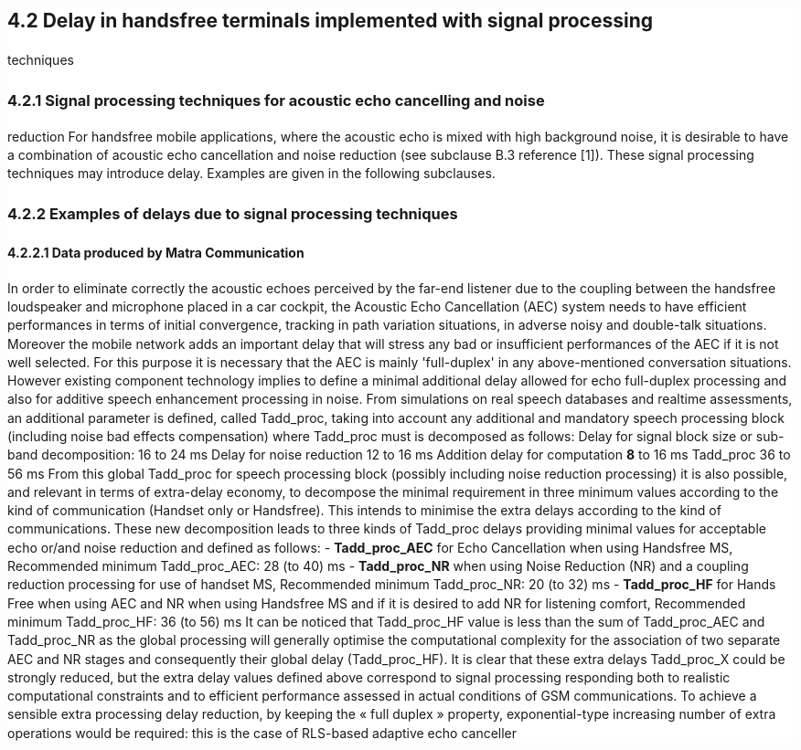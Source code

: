## 4.2 Delay in handsfree terminals implemented with signal processing
techniques
### 4.2.1 Signal processing techniques for acoustic echo cancelling and noise
reduction
For handsfree mobile applications, where the acoustic echo is mixed with high
background noise, it is desirable to have a combination of acoustic echo
cancellation and noise reduction (see subclause B.3 reference [1]). These
signal processing techniques may introduce delay. Examples are given in the
following subclauses.
### 4.2.2 Examples of delays due to signal processing techniques
#### 4.2.2.1 Data produced by Matra Communication
In order to eliminate correctly the acoustic echoes perceived by the far-end
listener due to the coupling between the handsfree loudspeaker and microphone
placed in a car cockpit, the Acoustic Echo Cancellation (AEC) system needs to
have efficient performances in terms of initial convergence, tracking in path
variation situations, in adverse noisy and double-talk situations. Moreover
the mobile network adds an important delay that will stress any bad or
insufficient performances of the AEC if it is not well selected.
For this purpose it is necessary that the AEC is mainly 'full-duplex' in any
above-mentioned conversation situations. However existing component technology
implies to define a minimal additional delay allowed for echo full-duplex
processing and also for additive speech enhancement processing in noise.
From simulations on real speech databases and realtime assessments, an
additional parameter is defined, called Tadd_proc, taking into account any
additional and mandatory speech processing block (including noise bad effects
compensation) where Tadd_proc must is decomposed as follows:
Delay for signal block size or sub-band decomposition: 16 to 24 ms
Delay for noise reduction 12 to 16 ms
Addition delay for computation **8** to 16 ms
Tadd_proc 36 to 56 ms
From this global Tadd_proc for speech processing block (possibly including
noise reduction processing) it is also possible, and relevant in terms of
extra-delay economy, to decompose the minimal requirement in three minimum
values according to the kind of communication (Handset only or Handsfree).
This intends to minimise the extra delays according to the kind of
communications.
These new decomposition leads to three kinds of Tadd_proc delays providing
minimal values for acceptable echo or/and noise reduction and defined as
follows:
\- **Tadd_proc_AEC** for Echo Cancellation when using Handsfree MS,
Recommended minimum Tadd_proc_AEC: 28 (to 40) ms
\- **Tadd_proc_NR** when using Noise Reduction (NR) and a coupling reduction
processing for use of handset MS,
Recommended minimum Tadd_proc_NR: 20 (to 32) ms
\- **Tadd_proc_HF** for Hands Free when using AEC and NR when using Handsfree
MS and if it is desired to add NR for listening comfort,
Recommended minimum Tadd_proc_HF: 36 (to 56) ms
It can be noticed that Tadd_proc_HF value is less than the sum of
Tadd_proc_AEC and Tadd_proc_NR as the global processing will generally
optimise the computational complexity for the association of two separate AEC
and NR stages and consequently their global delay (Tadd_proc_HF).
It is clear that these extra delays Tadd_proc_X could be strongly reduced, but
the extra delay values defined above correspond to signal processing
responding both to realistic computational constraints and to efficient
performance assessed in actual conditions of GSM communications.
To achieve a sensible extra processing delay reduction, by keeping the « full
duplex » property, exponential-type increasing number of extra operations
would be required: this is the case of RLS-based adaptive echo canceller